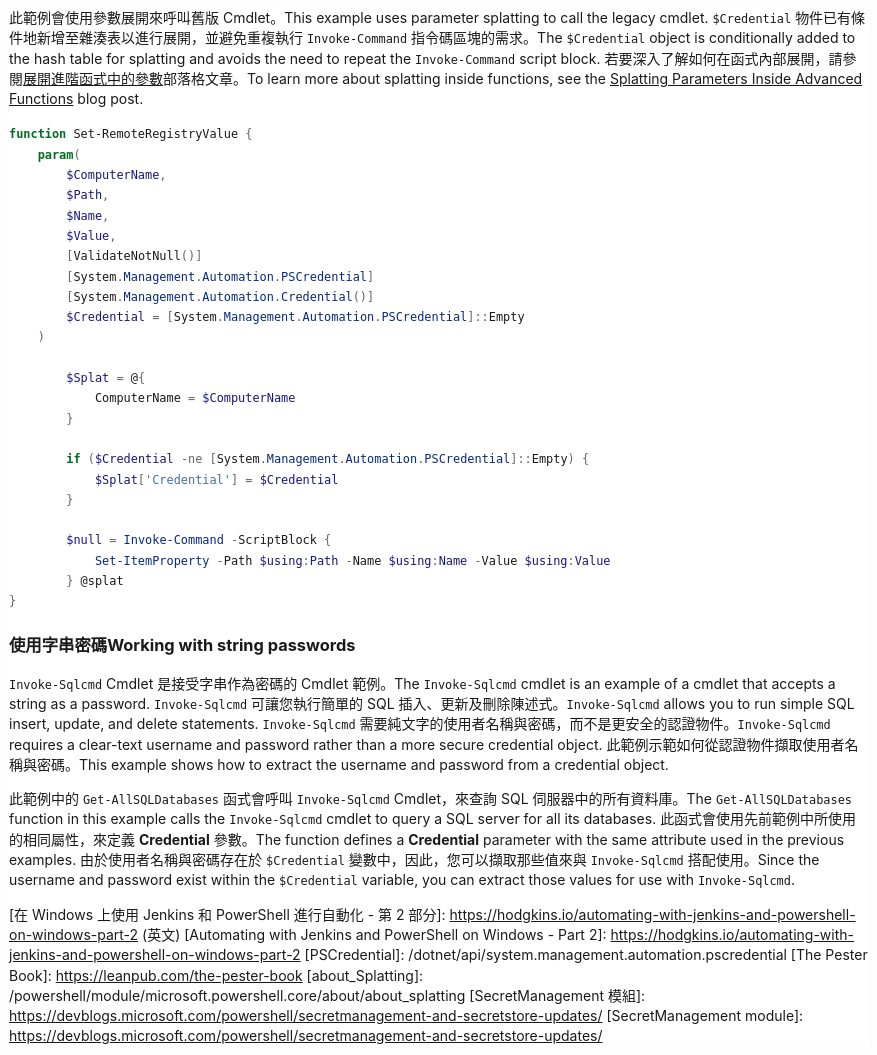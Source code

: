 <span data-ttu-id="b86cb-193">此範例會使用參數展開來呼叫舊版 Cmdlet。</span><span class="sxs-lookup"><span data-stu-id="b86cb-193">This example uses parameter splatting to call the legacy cmdlet.</span></span> <span data-ttu-id="b86cb-194">`$Credential` 物件已有條件地新增至雜湊表以進行展開，並避免重複執行 `Invoke-Command` 指令碼區塊的需求。</span><span class="sxs-lookup"><span data-stu-id="b86cb-194">The `$Credential` object is conditionally added to the hash table for splatting and avoids the need to repeat the `Invoke-Command` script block.</span></span> <span data-ttu-id="b86cb-195">若要深入了解如何在函式內部展開，請參閱[展開進階函式中的參數][]部落格文章。</span><span class="sxs-lookup"><span data-stu-id="b86cb-195">To learn more about splatting inside functions, see the [Splatting Parameters Inside Advanced Functions][] blog post.</span></span>

```powershell
function Set-RemoteRegistryValue {
    param(
        $ComputerName,
        $Path,
        $Name,
        $Value,
        [ValidateNotNull()]
        [System.Management.Automation.PSCredential]
        [System.Management.Automation.Credential()]
        $Credential = [System.Management.Automation.PSCredential]::Empty
    )

        $Splat = @{
            ComputerName = $ComputerName
        }

        if ($Credential -ne [System.Management.Automation.PSCredential]::Empty) {
            $Splat['Credential'] = $Credential
        }

        $null = Invoke-Command -ScriptBlock {
            Set-ItemProperty -Path $using:Path -Name $using:Name -Value $using:Value
        } @splat
}
```

### <a name="working-with-string-passwords"></a><span data-ttu-id="b86cb-196">使用字串密碼</span><span class="sxs-lookup"><span data-stu-id="b86cb-196">Working with string passwords</span></span>

<span data-ttu-id="b86cb-197">`Invoke-Sqlcmd` Cmdlet 是接受字串作為密碼的 Cmdlet 範例。</span><span class="sxs-lookup"><span data-stu-id="b86cb-197">The `Invoke-Sqlcmd` cmdlet is an example of a cmdlet that accepts a string as a password.</span></span>
<span data-ttu-id="b86cb-198">`Invoke-Sqlcmd` 可讓您執行簡單的 SQL 插入、更新及刪除陳述式。</span><span class="sxs-lookup"><span data-stu-id="b86cb-198">`Invoke-Sqlcmd` allows you to run simple SQL insert, update, and delete statements.</span></span> <span data-ttu-id="b86cb-199">`Invoke-Sqlcmd` 需要純文字的使用者名稱與密碼，而不是更安全的認證物件。</span><span class="sxs-lookup"><span data-stu-id="b86cb-199">`Invoke-Sqlcmd` requires a clear-text username and password rather than a more secure credential object.</span></span> <span data-ttu-id="b86cb-200">此範例示範如何從認證物件擷取使用者名稱與密碼。</span><span class="sxs-lookup"><span data-stu-id="b86cb-200">This example shows how to extract the username and password from a credential object.</span></span>

<span data-ttu-id="b86cb-201">此範例中的 `Get-AllSQLDatabases` 函式會呼叫 `Invoke-Sqlcmd` Cmdlet，來查詢 SQL 伺服器中的所有資料庫。</span><span class="sxs-lookup"><span data-stu-id="b86cb-201">The `Get-AllSQLDatabases` function in this example calls the `Invoke-Sqlcmd` cmdlet to query a SQL server for all its databases.</span></span> <span data-ttu-id="b86cb-202">此函式會使用先前範例中所使用的相同屬性，來定義 **Credential** 參數。</span><span class="sxs-lookup"><span data-stu-id="b86cb-202">The function defines a **Credential** parameter with the same attribute used in the previous examples.</span></span> <span data-ttu-id="b86cb-203">由於使用者名稱與密碼存在於 `$Credential` 變數中，因此，您可以擷取那些值來與 `Invoke-Sqlcmd` 搭配使用。</span><span class="sxs-lookup"><span data-stu-id="b86cb-203">Since the username and password exist within the `$Credential` variable, you can extract those values for use with `Invoke-Sqlcmd`.</span></span>


[原始版本]: https://duffney.io/addcredentialstopowershellfunctions/
[original version]: https://duffney.io/addcredentialstopowershellfunctions/
[@joshduffney]: https://twitter.com/joshduffney
[duffney.io]: https://duffney.io/posts/
[BetterCredentials]: https://www.powershellgallery.com/packages/BetterCredentials/
[Azure Key Vault]: https://azure.microsoft.com/services/key-vault/
[Vault 專案]: https://www.vaultproject.io/
[Vault Project]: https://www.vaultproject.io/
[展開進階函式中的參數]: https://duffney.io/Splatting-Parameters-Within-AdvancedFunctions
[Splatting Parameters Inside Advanced Functions]: https://duffney.io/Splatting-Parameters-Within-AdvancedFunctions
[在 Windows 上使用 Jenkins 和 PowerShell 進行自動化 - 第 2 部分]: https://hodgkins.io/automating-with-jenkins-and-powershell-on-windows-part-2 \(英文\)
[Automating with Jenkins and PowerShell on Windows - Part 2]: https://hodgkins.io/automating-with-jenkins-and-powershell-on-windows-part-2
[PSCredential]: /dotnet/api/system.management.automation.pscredential
[The Pester Book]: https://leanpub.com/the-pester-book
[about_Splatting]: /powershell/module/microsoft.powershell.core/about/about_splatting
[SecretManagement 模組]: https://devblogs.microsoft.com/powershell/secretmanagement-and-secretstore-updates/
[SecretManagement module]: https://devblogs.microsoft.com/powershell/secretmanagement-and-secretstore-updates/